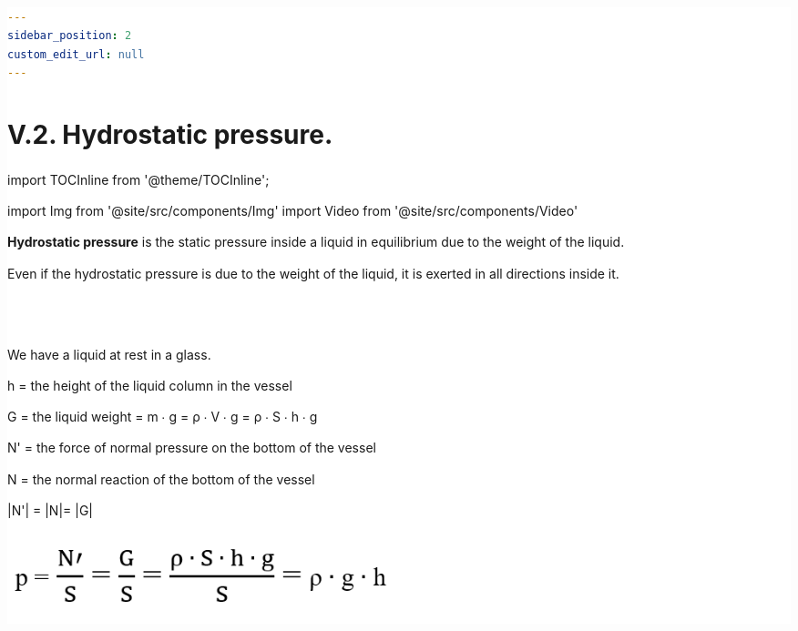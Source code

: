 ```yaml
---
sidebar_position: 2
custom_edit_url: null
---
```


# V.2. Hydrostatic pressure.




import TOCInline from '@theme/TOCInline';

<TOCInline toc={toc} />



import Img from '@site/src/components/Img'
import Video from '@site/src/components/Video'



<div class="alert alert--primary" role="alert">

**Hydrostatic pressure** is the static pressure inside a liquid in equilibrium due to the weight of the liquid.

Even if the hydrostatic pressure is due to the weight of the liquid, it is exerted in all directions inside it.



</div>


<br></br>


<div class="alert alert--secondary" role="alert">


We have a liquid at rest in a glass.

h = the height of the liquid column in the vessel

G = the liquid weight = m ∙ g = ρ ∙ V ∙ g = ρ ∙ S ∙ h ∙ g

N' = the force of normal pressure on the bottom of the vessel

N = the normal reaction of the bottom of the vessel

|N'| = |N|= |G|

<Img className="img-responsive4" src="fizica/clasa7/capitolul5/V-2-hydrostatic-pressure-picture1-the-general-formula-of-hydrostatic-pressure.png" width="1000" height="94" />

